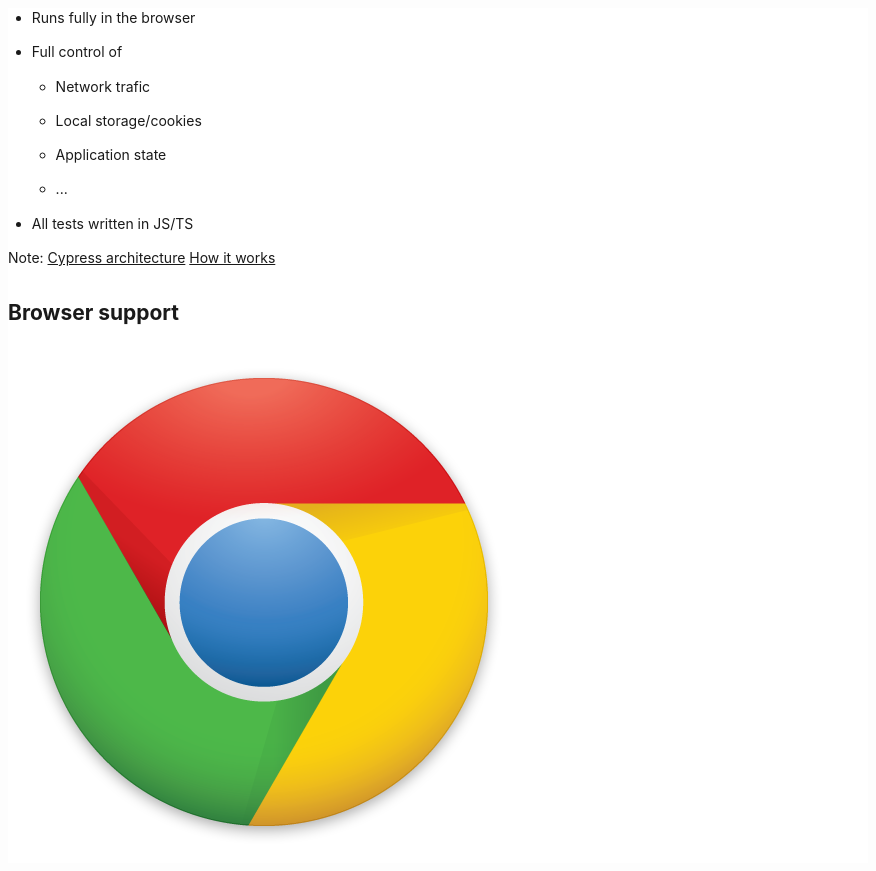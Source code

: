 

<ul>
  <li class="fragment fade-in-then-semi-out"><p>Runs fully in the browser</p></li>
  <li class="fragment fade-in-then-semi-out">
    <p>Full control of</p>
    <ul>
      <li><p>Network trafic</p></li>
      <li><p>Local storage/cookies</p></li>
      <li><p>Application state</p></li>
      <li><p>...</p></li>
    </ul>
  </li>
  <li class="fragment fade-in-then-semi-out">
    <p>All tests written in JS/TS</p>
  </li>
</ul>

Note: [Cypress architecture](https://docs.cypress.io/guides/overview/key-differences.html#Architecture)
[How it works](https://www.cypress.io/how-it-works/)



## Browser support



<div class="image-box">
  <img src="img\supported-browser-logos\chrome.png" >